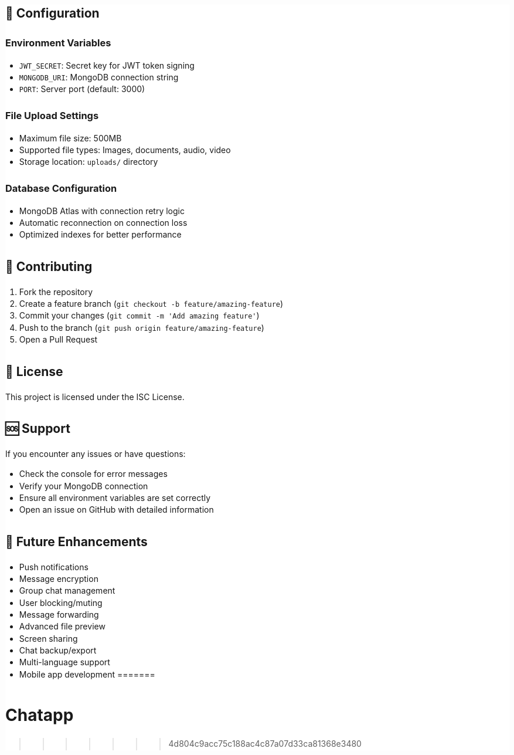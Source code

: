 ## 🔧 Configuration

### Environment Variables
- `JWT_SECRET`: Secret key for JWT token signing
- `MONGODB_URI`: MongoDB connection string
- `PORT`: Server port (default: 3000)

### File Upload Settings
- Maximum file size: 500MB
- Supported file types: Images, documents, audio, video
- Storage location: `uploads/` directory

### Database Configuration
- MongoDB Atlas with connection retry logic
- Automatic reconnection on connection loss
- Optimized indexes for better performance

## 🤝 Contributing

1. Fork the repository
2. Create a feature branch (`git checkout -b feature/amazing-feature`)
3. Commit your changes (`git commit -m 'Add amazing feature'`)
4. Push to the branch (`git push origin feature/amazing-feature`)
5. Open a Pull Request

## 📄 License

This project is licensed under the ISC License.

## 🆘 Support

If you encounter any issues or have questions:
- Check the console for error messages
- Verify your MongoDB connection
- Ensure all environment variables are set correctly
- Open an issue on GitHub with detailed information

## 🔮 Future Enhancements

- Push notifications
- Message encryption
- Group chat management
- User blocking/muting
- Message forwarding
- Advanced file preview
- Screen sharing
- Chat backup/export
- Multi-language support
- Mobile app development 
=======
# Chatapp
>>>>>>> 4d804c9acc75c188ac4c87a07d33ca81368e3480

